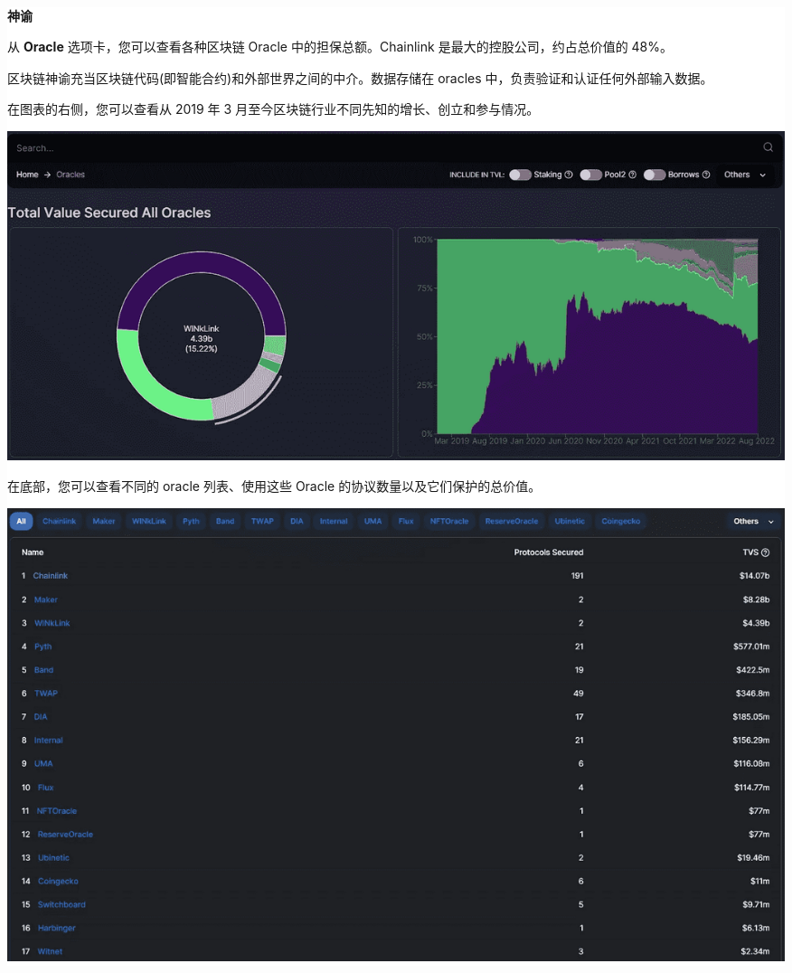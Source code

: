 **神谕**

从 **Oracle** 选项卡，您可以查看各种区块链 Oracle 中的担保总额。Chainlink 是最大的控股公司，约占总价值的 48%。

区块链神谕充当区块链代码(即智能合约)和外部世界之间的中介。数据存储在 oracles 中，负责验证和认证任何外部输入数据。

在图表的右侧，您可以查看从 2019 年 3 月至今区块链行业不同先知的增长、创立和参与情况。

![](img/aa6957ab3b89a76fb2f2782d4879e436.png)

在底部，您可以查看不同的 oracle 列表、使用这些 Oracle 的协议数量以及它们保护的总价值。

![](img/331a89b0aa390f55c68c6979bb00d3ec.png)

